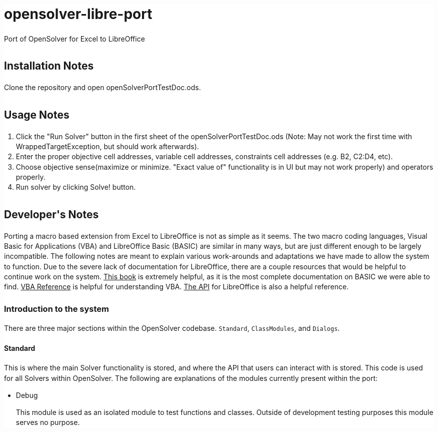 # opensolver-libre-port
Port of OpenSolver for Excel to LibreOffice

## Installation Notes
Clone the repository and open openSolverPortTestDoc.ods.

## Usage Notes
1. Click the "Run Solver" button in the first sheet of the openSolverPortTestDoc.ods
(Note: May not work the first time with WrappedTargetException, but should work afterwards).
2. Enter the proper objective cell addresses, variable cell addresses, constraints cell addresses (e.g. B2, C2:D4, etc).
3. Choose objective sense(maximize or minimize. "Exact value of" functionality is in UI but may not work properly) and operators properly.
4. Run solver by clicking Solve! button.

## Developer's Notes
Porting a macro based extension from Excel to LibreOffice is not as simple as it seems.
The two macro coding languages, Visual Basic for Applications (VBA) and LibreOffice Basic (BASIC) are similar
in many ways, but are just different enough to be largely incompatible. The following notes are meant to
explain various work-arounds and adaptations we have made to allow the system to function. Due to the severe
lack of documentation for LibreOffice, there are a couple resources that would be helpful to continue work
on the system. [This book](http://www.pitonyak.org/book/) is extremely helpful, as it is the most complete
documentation on BASIC we were able to find. 
[VBA Reference](https://docs.microsoft.com/en-us/office/vba/api/overview/excel) is helpful for
understanding VBA. [The API](https://api.libreoffice.org/) for LibreOffice is also a helpful reference.

### Introduction to the system
There are three major sections within the OpenSolver codebase. `Standard`, `ClassModules`, and `Dialogs`.  

#### Standard
This is where the main Solver functionality is stored, and where the API that users can interact with is
stored. This code is used for all Solvers within OpenSolver. The following are explanations of the modules
currently present within the port:

- Debug

    This module is used as an isolated module to test functions and classes. Outside of development testing
    purposes this module serves no purpose.
    